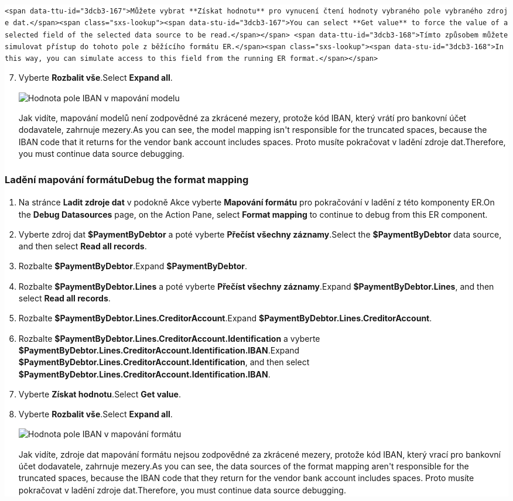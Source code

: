     <span data-ttu-id="3dcb3-167">Můžete vybrat **Získat hodnotu** pro vynucení čtení hodnoty vybraného pole vybraného zdroje dat.</span><span class="sxs-lookup"><span data-stu-id="3dcb3-167">You can select **Get value** to force the value of a selected field of the selected data source to be read.</span></span> <span data-ttu-id="3dcb3-168">Tímto způsobem můžete simulovat přístup do tohoto pole z běžícího formátu ER.</span><span class="sxs-lookup"><span data-stu-id="3dcb3-168">In this way, you can simulate access to this field from the running ER format.</span></span>

7. <span data-ttu-id="3dcb3-169">Vyberte **Rozbalit vše**.</span><span class="sxs-lookup"><span data-stu-id="3dcb3-169">Select **Expand all**.</span></span>

    ![Hodnota pole IBAN v mapování modelu](./media/er-data-debugger-debugging-model-mapping.png)

    <span data-ttu-id="3dcb3-171">Jak vidíte, mapování modelů není zodpovědné za zkrácené mezery, protože kód IBAN, který vrátí pro bankovní účet dodavatele, zahrnuje mezery.</span><span class="sxs-lookup"><span data-stu-id="3dcb3-171">As you can see, the model mapping isn't responsible for the truncated spaces, because the IBAN code that it returns for the vendor bank account includes spaces.</span></span> <span data-ttu-id="3dcb3-172">Proto musíte pokračovat v ladění zdroje dat.</span><span class="sxs-lookup"><span data-stu-id="3dcb3-172">Therefore, you must continue data source debugging.</span></span>

### <a name="debug-the-format-mapping"></a><span data-ttu-id="3dcb3-173">Ladění mapování formátu</span><span class="sxs-lookup"><span data-stu-id="3dcb3-173">Debug the format mapping</span></span>

1. <span data-ttu-id="3dcb3-174">Na stránce **Ladit zdroje dat** v podokně Akce vyberte **Mapování formátu** pro pokračování v ladění z této komponenty ER.</span><span class="sxs-lookup"><span data-stu-id="3dcb3-174">On the **Debug Datasources** page, on the Action Pane, select **Format mapping** to continue to debug from this ER component.</span></span>
2. <span data-ttu-id="3dcb3-175">Vyberte zdroj dat **\$PaymentByDebtor** a poté vyberte **Přečíst všechny záznamy**.</span><span class="sxs-lookup"><span data-stu-id="3dcb3-175">Select the **\$PaymentByDebtor** data source, and then select **Read all records**.</span></span>
3. <span data-ttu-id="3dcb3-176">Rozbalte **\$PaymentByDebtor**.</span><span class="sxs-lookup"><span data-stu-id="3dcb3-176">Expand **\$PaymentByDebtor**.</span></span>
4. <span data-ttu-id="3dcb3-177">Rozbalte **\$PaymentByDebtor.Lines** a poté vyberte **Přečíst všechny záznamy**.</span><span class="sxs-lookup"><span data-stu-id="3dcb3-177">Expand **\$PaymentByDebtor.Lines**, and then select **Read all records**.</span></span>
5. <span data-ttu-id="3dcb3-178">Rozbalte **\$PaymentByDebtor.Lines.CreditorAccount**.</span><span class="sxs-lookup"><span data-stu-id="3dcb3-178">Expand **\$PaymentByDebtor.Lines.CreditorAccount**.</span></span>
6. <span data-ttu-id="3dcb3-179">Rozbalte **\$PaymentByDebtor.Lines.CreditorAccount.Identification** a vyberte **\$PaymentByDebtor.Lines.CreditorAccount.Identification.IBAN**.</span><span class="sxs-lookup"><span data-stu-id="3dcb3-179">Expand **\$PaymentByDebtor.Lines.CreditorAccount.Identification**, and then select **\$PaymentByDebtor.Lines.CreditorAccount.Identification.IBAN**.</span></span>
7. <span data-ttu-id="3dcb3-180">Vyberte **Získat hodnotu**.</span><span class="sxs-lookup"><span data-stu-id="3dcb3-180">Select **Get value**.</span></span>
8. <span data-ttu-id="3dcb3-181">Vyberte **Rozbalit vše**.</span><span class="sxs-lookup"><span data-stu-id="3dcb3-181">Select **Expand all**.</span></span>

    ![Hodnota pole IBAN v mapování formátu](./media/er-data-debugger-debugging-format-mapping.png)

    <span data-ttu-id="3dcb3-183">Jak vidíte, zdroje dat mapování formátu nejsou zodpovědné za zkrácené mezery, protože kód IBAN, který vrací pro bankovní účet dodavatele, zahrnuje mezery.</span><span class="sxs-lookup"><span data-stu-id="3dcb3-183">As you can see, the data sources of the format mapping aren't responsible for the truncated spaces, because the IBAN code that they return for the vendor bank account includes spaces.</span></span> <span data-ttu-id="3dcb3-184">Proto musíte pokračovat v ladění zdroje dat.</span><span class="sxs-lookup"><span data-stu-id="3dcb3-184">Therefore, you must continue data source debugging.</span></span>
